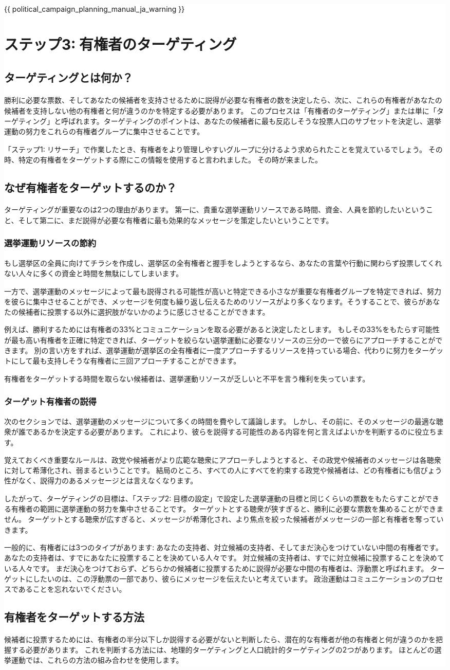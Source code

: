 {{ political_campaign_planning_manual_ja_warning }}
# ステップ3: 有権者のターゲティング

## ターゲティングとは何か？
勝利に必要な票数、そしてあなたの候補者を支持させるために説得が必要な有権者の数を決定したら、次に、これらの有権者があなたの候補者を支持しない他の有権者と何が違うのかを特定する必要があります。
このプロセスは「有権者のターゲティング」または単に「ターゲティング」と呼ばれます。ターゲティングのポイントは、あなたの候補者に最も反応しそうな投票人口のサブセットを決定し、選挙運動の努力をこれらの有権者グループに集中させることです。

「ステップ1: リサーチ」で作業したとき、有権者をより管理しやすいグループに分けるよう求められたことを覚えているでしょう。
その時、特定の有権者をターゲットする際にこの情報を使用すると言われました。
その時が来ました。

## なぜ有権者をターゲットするのか？
ターゲティングが重要なのは2つの理由があります。
第一に、貴重な選挙運動リソースである時間、資金、人員を節約したいということ、そして第二に、まだ説得が必要な有権者に最も効果的なメッセージを策定したいということです。

### 選挙運動リソースの節約
もし選挙区の全員に向けてチラシを作成し、選挙区の全有権者と握手をしようとするなら、あなたの言葉や行動に関わらず投票してくれない人々に多くの資金と時間を無駄にしてしまいます。

一方で、選挙運動のメッセージによって最も説得される可能性が高いと特定できる小さなが重要な有権者グループを特定できれば、努力を彼らに集中させることができ、メッセージを何度も繰り返し伝えるためのリソースがより多くなります。そうすることで、彼らがあなたの候補者に投票する以外に選択肢がないかのように感じさせることができます。

例えば、勝利するためには有権者の33%とコミュニケーションを取る必要があると決定したとします。
もしその33%をもたらす可能性が最も高い有権者を正確に特定できれば、ターゲットを絞らない選挙運動に必要なリソースの三分の一で彼らにアプローチすることができます。
別の言い方をすれば、選挙運動が選挙区の全有権者に一度アプローチするリソースを持っている場合、代わりに努力をターゲットにして最も支持しそうな有権者に三回アプローチすることができます。

有権者をターゲットする時間を取らない候補者は、選挙運動リソースが乏しいと不平を言う権利を失っています。

### ターゲット有権者の説得
次のセクションでは、選挙運動のメッセージについて多くの時間を費やして議論します。
しかし、その前に、そのメッセージの最適な聴衆が誰であるかを決定する必要があります。
これにより、彼らを説得する可能性のある内容を何と言えばよいかを判断するのに役立ちます。

覚えておくべき重要なルールは、政党や候補者がより広範な聴衆にアプローチしようとすると、その政党や候補者のメッセージは各聴衆に対して希薄化され、弱まるということです。
結局のところ、すべての人にすべてを約束する政党や候補者は、どの有権者にも信ぴょう性がなく、説得力のあるメッセージとは言えなくなります。

したがって、ターゲティングの目標は、「ステップ2: 目標の設定」で設定した選挙運動の目標と同じくらいの票数をもたらすことができる有権者の範囲に選挙運動の努力を集中させることです。
ターゲットとする聴衆が狭すぎると、勝利に必要な票数を集めることができません。
ターゲットとする聴衆が広すぎると、メッセージが希薄化され、より焦点を絞った候補者がメッセージの一部と有権者を奪っていきます。

一般的に、有権者には3つのタイプがあります: あなたの支持者、対立候補の支持者、そしてまだ決心をつけていない中間の有権者です。
あなたの支持者は、すでにあなたに投票することを決めている人々です。
対立候補の支持者は、すでに対立候補に投票することを決めている人々です。
まだ決心をつけておらず、どちらかの候補者に投票するために説得が必要な中間の有権者は、浮動票と呼ばれます。
ターゲットにしたいのは、この浮動票の一部であり、彼らにメッセージを伝えたいと考えています。
政治運動はコミュニケーションのプロセスであることを忘れないでください。

## 有権者をターゲットする方法
候補者に投票するためには、有権者の半分以下しか説得する必要がないと判断したら、潜在的な有権者が他の有権者と何が違うのかを把握する必要があります。
これを判断する方法には、地理的ターゲティングと人口統計的ターゲティングの2つがあります。
ほとんどの選挙運動では、これらの方法の組み合わせを使用します。
